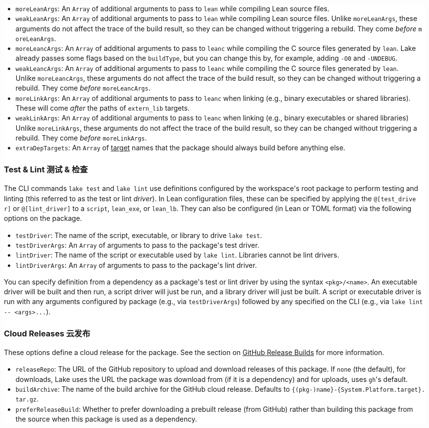 - `moreLeanArgs`: An `Array` of additional arguments to pass to `lean` while compiling Lean source files.
- `weakLeanArgs`: An `Array` of additional arguments to pass to `lean` while compiling Lean source files. Unlike `moreLeanArgs`, these arguments do not affect the trace of the build result, so they can be changed without triggering a rebuild. They come _before_ `moreLeanArgs`.
- `moreLeancArgs`: An `Array` of additional arguments to pass to `leanc` while compiling the C source files generated by `lean`. Lake already passes some flags based on the `buildType`, but you can change this by, for example, adding `-O0` and `-UNDEBUG`.
- `weakLeancArgs`: An `Array` of additional arguments to pass to `leanc` while compiling the C source files generated by `lean`. Unlike `moreLeancArgs`, these arguments do not affect the trace of the build result, so they can be changed without triggering a rebuild. They come _before_ `moreLeancArgs`.
- `moreLinkArgs`: An `Array` of additional arguments to pass to `leanc` when linking (e.g., binary executables or shared libraries). These will come _after_ the paths of `extern_lib` targets.
- `weakLinkArgs`: An `Array` of additional arguments to pass to `leanc` when linking (e.g., binary executables or shared libraries) Unlike `moreLinkArgs`, these arguments do not affect the trace of the build result, so they can be changed without triggering a rebuild. They come _before_ `moreLinkArgs`.
- `extraDepTargets`: An `Array` of [target](https://github.com/leanprover/lean4/tree/master/src/lake#custom-targets) names that the package should always build before anything else.

### Test & Lint  测试 & 检查

The CLI commands `lake test` and `lake lint` use definitions configured by the workspace's root package to perform testing and linting (this referred to as the test or lint _driver_). In Lean configuration files, these can be specified by applying the `@[test_driver]` or `@[lint_driver]` to a `script`, `lean_exe`, or `lean_lb`. They can also be configured (in Lean or TOML format) via the following options on the package.

- `testDriver`: The name of the script, executable, or library to drive `lake test`.
- `testDriverArgs`: An `Array` of arguments to pass to the package's test driver.
- `lintDriver`: The name of the script or executable used by `lake lint`. Libraries cannot be lint drivers.
- `lintDriverArgs`: An `Array` of arguments to pass to the package's lint driver.

You can specify definition from a dependency as a package's test or lint driver by using the syntax `<pkg>/<name>`. An executable driver will be built and then run, a script driver will just be run, and a library driver will just be built. A script or executable driver is run with any arguments configured by package (e.g., via `testDriverArgs`) followed by any specified on the CLI (e.g., via `lake lint -- <args>...`).

### Cloud Releases  云发布

These options define a cloud release for the package. See the section on [GitHub Release Builds](https://github.com/leanprover/lean4/tree/master/src/lake#github-release-builds) for more information.

- `releaseRepo`: The URL of the GitHub repository to upload and download releases of this package. If `none` (the default), for downloads, Lake uses the URL the package was download from (if it is a dependency) and for uploads, uses `gh`'s default.
- `buildArchive`: The name of the build archive for the GitHub cloud release. Defaults to `{(pkg-)name}-{System.Platform.target}.tar.gz`.
- `preferReleaseBuild`: Whether to prefer downloading a prebuilt release (from GitHub) rather than building this package from the source when this package is used as a dependency.
